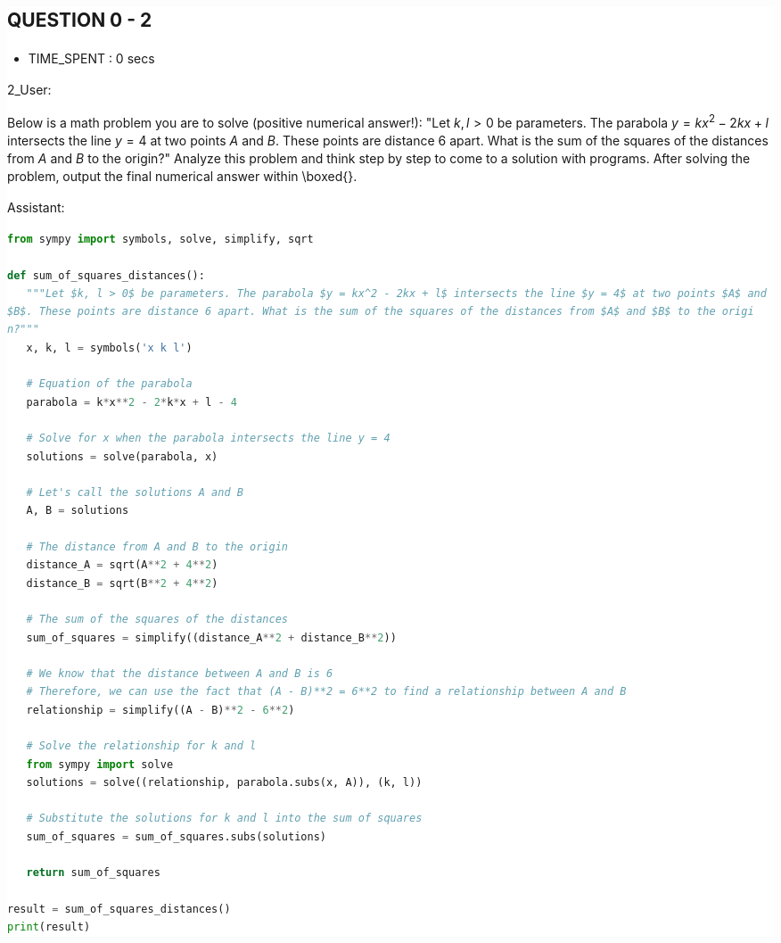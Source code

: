 

## QUESTION 0 - 2 
- TIME_SPENT : 0 secs

2_User:

Below is a math problem you are to solve (positive numerical answer!):
"Let $k, l > 0$ be parameters. The parabola $y = kx^2 - 2kx + l$ intersects the line $y = 4$ at two points $A$ and $B$. These points are distance 6 apart. What is the sum of the squares of the distances from $A$ and $B$ to the origin?"
Analyze this problem and think step by step to come to a solution with programs. After solving the problem, output the final numerical answer within \boxed{}.

Assistant:

 ```python
from sympy import symbols, solve, simplify, sqrt

def sum_of_squares_distances():
    """Let $k, l > 0$ be parameters. The parabola $y = kx^2 - 2kx + l$ intersects the line $y = 4$ at two points $A$ and $B$. These points are distance 6 apart. What is the sum of the squares of the distances from $A$ and $B$ to the origin?"""
    x, k, l = symbols('x k l')

    # Equation of the parabola
    parabola = k*x**2 - 2*k*x + l - 4

    # Solve for x when the parabola intersects the line y = 4
    solutions = solve(parabola, x)

    # Let's call the solutions A and B
    A, B = solutions

    # The distance from A and B to the origin
    distance_A = sqrt(A**2 + 4**2)
    distance_B = sqrt(B**2 + 4**2)

    # The sum of the squares of the distances
    sum_of_squares = simplify((distance_A**2 + distance_B**2))

    # We know that the distance between A and B is 6
    # Therefore, we can use the fact that (A - B)**2 = 6**2 to find a relationship between A and B
    relationship = simplify((A - B)**2 - 6**2)

    # Solve the relationship for k and l
    from sympy import solve
    solutions = solve((relationship, parabola.subs(x, A)), (k, l))

    # Substitute the solutions for k and l into the sum of squares
    sum_of_squares = sum_of_squares.subs(solutions)

    return sum_of_squares

result = sum_of_squares_distances()
print(result)
```
